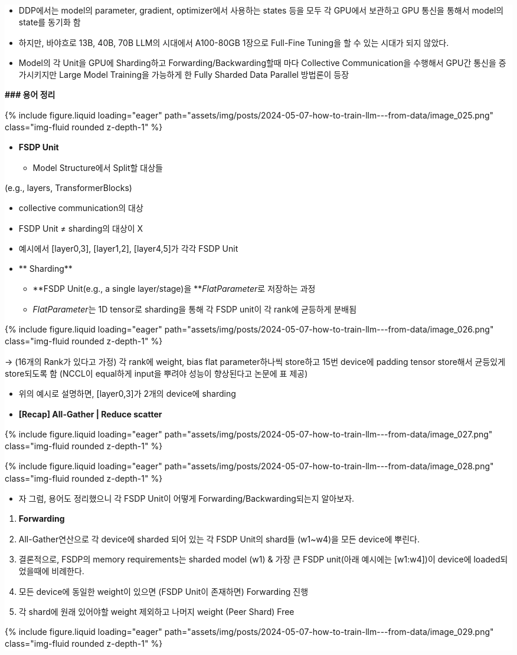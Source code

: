 - DDP에서는 model의 parameter, gradient, optimizer에서 사용하는 states 등을 모두 각 GPU에서 보관하고 GPU 통신을 통해서 model의 state를 동기화 함

- 하지만, 바야흐로 13B, 40B, 70B LLM의 시대에서 A100-80GB 1장으로 Full-Fine Tuning을 할 수 있는 시대가 되지 않았다.

- Model의 각 Unit을 GPU에 Sharding하고 Forwarding/Backwarding할때 마다 Collective Communication을 수행해서 GPU간 통신을 증가시키지만 Large Model Training을 가능하게 한 Fully Sharded Data Parallel 방법론이 등장

**### 용어 정리**

{% include figure.liquid loading="eager" path="assets/img/posts/2024-05-07-how-to-train-llm---from-data/image_025.png" class="img-fluid rounded z-depth-1" %}

- **FSDP Unit**

  - Model Structure에서 Split할 대상들

(e.g., layers, TransformerBlocks)

  - collective communication의 대상

  - FSDP Unit ≠ sharding의 대상이 X

  - 예시에서 [layer0,3], [layer1,2], [layer4,5]가 각각 FSDP Unit

- ** Sharding**

  - **FSDP Unit(e.g., a single layer/stage)을 ***FlatParameter*로 저장하는 과정

  - *FlatParameter*는 1D tensor로 sharding을 통해 각 FSDP unit이 각 rank에 균등하게 분배됨

{% include figure.liquid loading="eager" path="assets/img/posts/2024-05-07-how-to-train-llm---from-data/image_026.png" class="img-fluid rounded z-depth-1" %}

→ (16개의 Rank가 있다고 가정) 각 rank에 weight, bias flat parameter하나씩 store하고 15번 device에 padding tensor store해서 균등있게 store되도록 함 (NCCL이 equal하게 input을 뿌려야 성능이 향상된다고 논문에 표 제공)

  - 위의 예시로 설명하면,  [layer0,3]가 2개의 device에 sharding

- **[Recap] All-Gather | Reduce scatter**

{% include figure.liquid loading="eager" path="assets/img/posts/2024-05-07-how-to-train-llm---from-data/image_027.png" class="img-fluid rounded z-depth-1" %}

{% include figure.liquid loading="eager" path="assets/img/posts/2024-05-07-how-to-train-llm---from-data/image_028.png" class="img-fluid rounded z-depth-1" %}

- 자 그럼, 용어도 정리했으니 각 FSDP Unit이 어떻게 Forwarding/Backwarding되는지 알아보자.

1. **Forwarding**

  1. All-Gather연산으로 각 device에 sharded 되어 있는 각 FSDP Unit의 shard들 (w1~w4)을 모든 device에 뿌린다.

  1. 결론적으로, FSDP의 memory requirements는 sharded model (w1) & 가장 큰 FSDP unit(아래 예시에는 [w1:w4])이 device에 loaded되었을때에 비례한다. 

  1. 모든 device에 동일한 weight이 있으면 (FSDP Unit이 존재하면) Forwarding 진행

  1. 각 shard에 원래 있어야할 weight 제외하고 나머지 weight (Peer Shard) Free

{% include figure.liquid loading="eager" path="assets/img/posts/2024-05-07-how-to-train-llm---from-data/image_029.png" class="img-fluid rounded z-depth-1" %}
